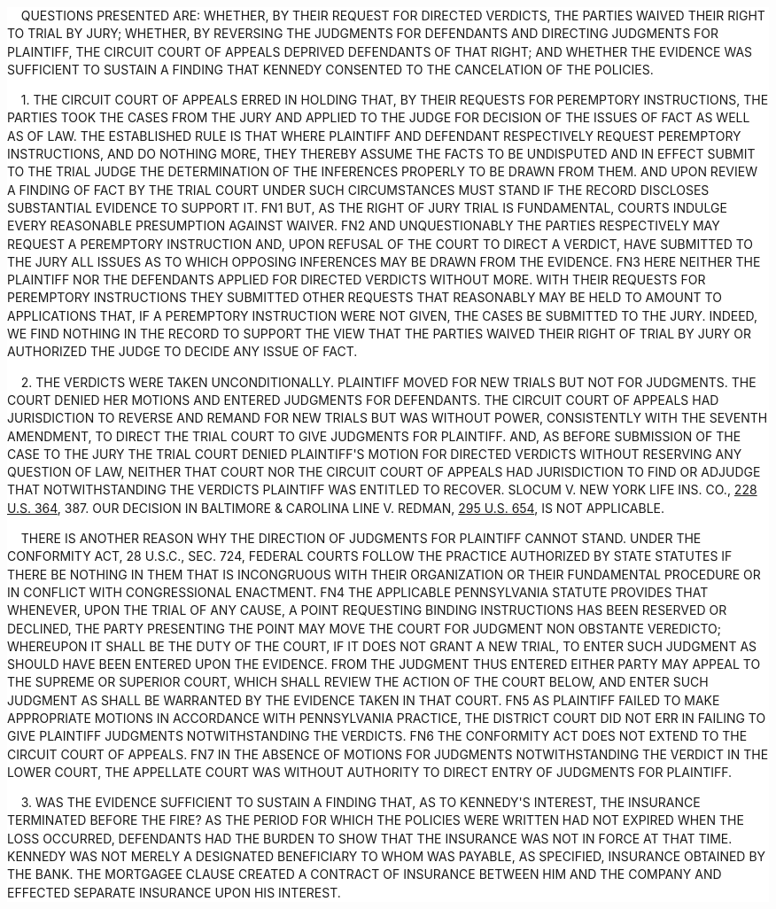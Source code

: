     QUESTIONS PRESENTED ARE:  WHETHER, BY THEIR REQUEST FOR DIRECTED VERDICTS, THE PARTIES WAIVED THEIR RIGHT TO TRIAL BY JURY; WHETHER, BY REVERSING THE JUDGMENTS FOR DEFENDANTS AND DIRECTING JUDGMENTS FOR PLAINTIFF, THE CIRCUIT COURT OF APPEALS DEPRIVED DEFENDANTS OF THAT RIGHT; AND WHETHER THE EVIDENCE WAS SUFFICIENT TO SUSTAIN A FINDING THAT KENNEDY CONSENTED TO THE CANCELATION OF THE POLICIES.

    1.  THE CIRCUIT COURT OF APPEALS ERRED IN HOLDING THAT, BY THEIR REQUESTS FOR PEREMPTORY INSTRUCTIONS, THE PARTIES TOOK THE CASES FROM THE JURY AND APPLIED TO THE JUDGE FOR DECISION OF THE ISSUES OF FACT AS WELL AS OF LAW.  THE ESTABLISHED RULE IS THAT WHERE PLAINTIFF AND DEFENDANT RESPECTIVELY REQUEST PEREMPTORY INSTRUCTIONS, AND DO NOTHING MORE, THEY THEREBY ASSUME THE FACTS TO BE UNDISPUTED AND IN EFFECT SUBMIT TO THE TRIAL JUDGE THE DETERMINATION OF THE INFERENCES PROPERLY TO BE DRAWN FROM THEM.  AND UPON REVIEW A FINDING OF FACT BY THE TRIAL COURT UNDER SUCH CIRCUMSTANCES MUST STAND IF THE RECORD DISCLOSES SUBSTANTIAL EVIDENCE TO SUPPORT IT.  FN1  BUT, AS THE RIGHT OF JURY TRIAL IS FUNDAMENTAL, COURTS INDULGE EVERY REASONABLE PRESUMPTION AGAINST WAIVER.  FN2  AND UNQUESTIONABLY THE PARTIES RESPECTIVELY MAY REQUEST A PEREMPTORY INSTRUCTION AND, UPON REFUSAL OF THE COURT TO DIRECT A VERDICT, HAVE SUBMITTED TO THE JURY ALL ISSUES AS TO WHICH OPPOSING INFERENCES MAY BE DRAWN FROM THE EVIDENCE.  FN3  HERE NEITHER THE PLAINTIFF NOR THE DEFENDANTS APPLIED FOR DIRECTED VERDICTS WITHOUT MORE.  WITH THEIR REQUESTS FOR PEREMPTORY INSTRUCTIONS THEY SUBMITTED OTHER REQUESTS THAT REASONABLY MAY BE HELD TO AMOUNT TO APPLICATIONS THAT, IF A PEREMPTORY INSTRUCTION WERE NOT GIVEN, THE CASES BE SUBMITTED TO THE JURY.  INDEED, WE FIND NOTHING IN THE RECORD TO SUPPORT THE VIEW THAT THE PARTIES WAIVED THEIR RIGHT OF TRIAL BY JURY OR AUTHORIZED THE JUDGE TO DECIDE ANY ISSUE OF FACT.

    2.  THE VERDICTS WERE TAKEN UNCONDITIONALLY.  PLAINTIFF MOVED FOR NEW TRIALS BUT NOT FOR JUDGMENTS.  THE COURT DENIED HER MOTIONS AND ENTERED JUDGMENTS FOR DEFENDANTS.  THE CIRCUIT COURT OF APPEALS HAD JURISDICTION TO REVERSE AND REMAND FOR NEW TRIALS BUT WAS WITHOUT POWER, CONSISTENTLY WITH THE SEVENTH AMENDMENT, TO DIRECT THE TRIAL COURT TO GIVE JUDGMENTS FOR PLAINTIFF.  AND, AS BEFORE SUBMISSION OF THE CASE TO THE JURY THE TRIAL COURT DENIED PLAINTIFF'S MOTION FOR DIRECTED VERDICTS WITHOUT RESERVING ANY QUESTION OF LAW, NEITHER THAT COURT NOR THE CIRCUIT COURT OF APPEALS HAD JURISDICTION TO FIND OR ADJUDGE THAT NOTWITHSTANDING THE VERDICTS PLAINTIFF WAS ENTITLED TO RECOVER.  SLOCUM V. NEW YORK LIFE INS. CO., [228 U.S. 364][/us/courts/scotus/usReporter/228/364], 387.  OUR DECISION IN BALTIMORE & CAROLINA LINE V. REDMAN, [295 U.S. 654][/us/courts/scotus/usReporter/295/654], IS NOT APPLICABLE.

    THERE IS ANOTHER REASON WHY THE DIRECTION OF JUDGMENTS FOR PLAINTIFF CANNOT STAND.  UNDER THE CONFORMITY ACT, 28 U.S.C., SEC. 724, FEDERAL COURTS FOLLOW THE PRACTICE AUTHORIZED BY STATE STATUTES IF THERE BE NOTHING IN THEM THAT IS INCONGRUOUS WITH THEIR ORGANIZATION OR THEIR FUNDAMENTAL PROCEDURE OR IN CONFLICT WITH CONGRESSIONAL ENACTMENT.  FN4 THE APPLICABLE PENNSYLVANIA STATUTE PROVIDES THAT WHENEVER, UPON THE TRIAL OF ANY CAUSE, A POINT REQUESTING BINDING INSTRUCTIONS HAS BEEN RESERVED OR DECLINED, THE PARTY PRESENTING THE POINT MAY MOVE THE COURT FOR JUDGMENT NON OBSTANTE VEREDICTO; WHEREUPON IT SHALL BE THE DUTY OF THE COURT, IF IT DOES NOT GRANT A NEW TRIAL, TO ENTER SUCH JUDGMENT AS SHOULD HAVE BEEN ENTERED UPON THE EVIDENCE.  FROM THE JUDGMENT THUS ENTERED EITHER PARTY MAY APPEAL TO THE SUPREME OR SUPERIOR COURT, WHICH SHALL REVIEW THE ACTION OF THE COURT BELOW, AND ENTER SUCH JUDGMENT AS SHALL BE WARRANTED BY THE EVIDENCE TAKEN IN THAT COURT.  FN5  AS PLAINTIFF FAILED TO MAKE APPROPRIATE MOTIONS IN ACCORDANCE WITH PENNSYLVANIA PRACTICE, THE DISTRICT COURT DID NOT ERR IN FAILING TO GIVE PLAINTIFF JUDGMENTS NOTWITHSTANDING THE VERDICTS.  FN6  THE CONFORMITY ACT DOES NOT EXTEND TO THE CIRCUIT COURT OF APPEALS.  FN7 IN THE ABSENCE OF MOTIONS FOR JUDGMENTS NOTWITHSTANDING THE VERDICT IN THE LOWER COURT, THE APPELLATE COURT WAS WITHOUT AUTHORITY TO DIRECT ENTRY OF JUDGMENTS FOR PLAINTIFF.

    3.  WAS THE EVIDENCE SUFFICIENT TO SUSTAIN A FINDING THAT, AS TO KENNEDY'S INTEREST, THE INSURANCE TERMINATED BEFORE THE FIRE?  AS THE PERIOD FOR WHICH THE POLICIES WERE WRITTEN HAD NOT EXPIRED WHEN THE LOSS OCCURRED, DEFENDANTS HAD THE BURDEN TO SHOW THAT THE INSURANCE WAS NOT IN FORCE AT THAT TIME.  KENNEDY WAS NOT MERELY A DESIGNATED BENEFICIARY TO WHOM WAS PAYABLE, AS SPECIFIED, INSURANCE OBTAINED BY THE BANK.  THE MORTGAGEE CLAUSE CREATED A CONTRACT OF INSURANCE BETWEEN HIM AND THE COMPANY AND EFFECTED SEPARATE INSURANCE UPON HIS INTEREST.


[/us/courts/scotus/usReporter/301/389]: https://publicdocs.github.io/go/links?ns=uslm-x&ref=%2Fus%2Fcourts%2Fscotus%2FusReporter%2F301%2F389
[/us/courts/scotus/usReporter/228/364]: https://publicdocs.github.io/go/links?ns=uslm-x&ref=%2Fus%2Fcourts%2Fscotus%2FusReporter%2F228%2F364
[/us/courts/scotus/usReporter/295/364]: https://publicdocs.github.io/go/links?ns=uslm-x&ref=%2Fus%2Fcourts%2Fscotus%2FusReporter%2F295%2F364
[/us/courts/scotus/usReporter/300/651]: https://publicdocs.github.io/go/links?ns=uslm-x&ref=%2Fus%2Fcourts%2Fscotus%2FusReporter%2F300%2F651
[/us/courts/scotus/usReporter/228/364]: https://publicdocs.github.io/go/links?ns=uslm-x&ref=%2Fus%2Fcourts%2Fscotus%2FusReporter%2F228%2F364
[/us/courts/scotus/usReporter/295/654]: https://publicdocs.github.io/go/links?ns=uslm-x&ref=%2Fus%2Fcourts%2Fscotus%2FusReporter%2F295%2F654
[/us/courts/scotus/usReporter/157/154]: https://publicdocs.github.io/go/links?ns=uslm-x&ref=%2Fus%2Fcourts%2Fscotus%2FusReporter%2F157%2F154
[/us/courts/scotus/usReporter/220/497]: https://publicdocs.github.io/go/links?ns=uslm-x&ref=%2Fus%2Fcourts%2Fscotus%2FusReporter%2F220%2F497
[/us/courts/scotus/usReporter/229/517]: https://publicdocs.github.io/go/links?ns=uslm-x&ref=%2Fus%2Fcourts%2Fscotus%2FusReporter%2F229%2F517
[/us/courts/scotus/usReporter/250/295]: https://publicdocs.github.io/go/links?ns=uslm-x&ref=%2Fus%2Fcourts%2Fscotus%2FusReporter%2F250%2F295
[/us/courts/scotus/usReporter/106/408]: https://publicdocs.github.io/go/links?ns=uslm-x&ref=%2Fus%2Fcourts%2Fscotus%2FusReporter%2F106%2F408
[/us/courts/scotus/usReporter/228/364]: https://publicdocs.github.io/go/links?ns=uslm-x&ref=%2Fus%2Fcourts%2Fscotus%2FusReporter%2F228%2F364
[/us/courts/scotus/usReporter/281/276]: https://publicdocs.github.io/go/links?ns=uslm-x&ref=%2Fus%2Fcourts%2Fscotus%2FusReporter%2F281%2F276
[/us/courts/scotus/usReporter/293/474]: https://publicdocs.github.io/go/links?ns=uslm-x&ref=%2Fus%2Fcourts%2Fscotus%2FusReporter%2F293%2F474
[/us/courts/scotus/usReporter/299/77]: https://publicdocs.github.io/go/links?ns=uslm-x&ref=%2Fus%2Fcourts%2Fscotus%2FusReporter%2F299%2F77
[/us/courts/scotus/usReporter/210/1]: https://publicdocs.github.io/go/links?ns=uslm-x&ref=%2Fus%2Fcourts%2Fscotus%2FusReporter%2F210%2F1
[/us/courts/scotus/usReporter/254/233]: https://publicdocs.github.io/go/links?ns=uslm-x&ref=%2Fus%2Fcourts%2Fscotus%2FusReporter%2F254%2F233
[/us/courts/scotus/usReporter/123/61]: https://publicdocs.github.io/go/links?ns=uslm-x&ref=%2Fus%2Fcourts%2Fscotus%2FusReporter%2F123%2F61
[/us/courts/scotus/usReporter/130/301]: https://publicdocs.github.io/go/links?ns=uslm-x&ref=%2Fus%2Fcourts%2Fscotus%2FusReporter%2F130%2F301
[/us/courts/scotus/usReporter/250/473]: https://publicdocs.github.io/go/links?ns=uslm-x&ref=%2Fus%2Fcourts%2Fscotus%2FusReporter%2F250%2F473
[/us/courts/scotus/usReporter/295/654]: https://publicdocs.github.io/go/links?ns=uslm-x&ref=%2Fus%2Fcourts%2Fscotus%2FusReporter%2F295%2F654
[/us/courts/scotus/usReporter/91/426]: https://publicdocs.github.io/go/links?ns=uslm-x&ref=%2Fus%2Fcourts%2Fscotus%2FusReporter%2F91%2F426
[/us/courts/scotus/usReporter/93/291]: https://publicdocs.github.io/go/links?ns=uslm-x&ref=%2Fus%2Fcourts%2Fscotus%2FusReporter%2F93%2F291
[/us/courts/scotus/usReporter/228/364]: https://publicdocs.github.io/go/links?ns=uslm-x&ref=%2Fus%2Fcourts%2Fscotus%2FusReporter%2F228%2F364
[/us/courts/scotus/usReporter/250/308]: https://publicdocs.github.io/go/links?ns=uslm-x&ref=%2Fus%2Fcourts%2Fscotus%2FusReporter%2F250%2F308